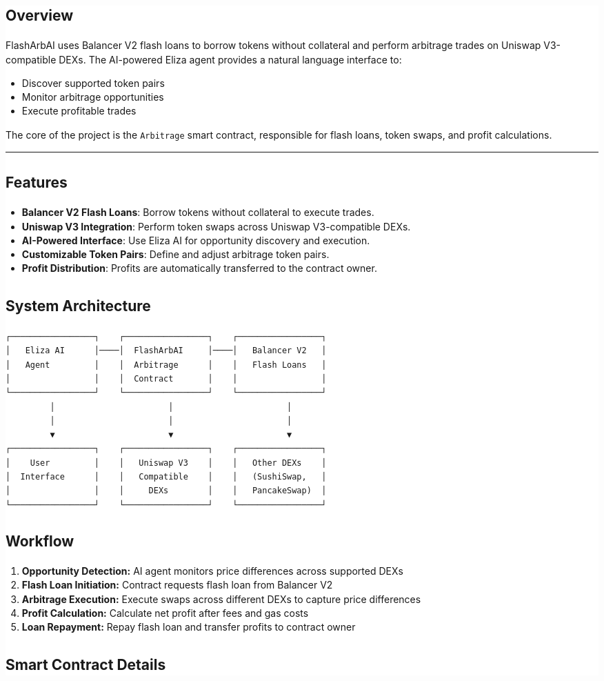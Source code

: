 
## Overview

FlashArbAI uses Balancer V2 flash loans to borrow tokens without collateral and perform arbitrage trades on Uniswap V3-compatible DEXs. The AI-powered Eliza agent provides a natural language interface to:

- Discover supported token pairs
- Monitor arbitrage opportunities
- Execute profitable trades

The core of the project is the `Arbitrage` smart contract, responsible for flash loans, token swaps, and profit calculations.

---

## Features

- **Balancer V2 Flash Loans**: Borrow tokens without collateral to execute trades.
- **Uniswap V3 Integration**: Perform token swaps across Uniswap V3-compatible DEXs.
- **AI-Powered Interface**: Use Eliza AI for opportunity discovery and execution.
- **Customizable Token Pairs**: Define and adjust arbitrage token pairs.
- **Profit Distribution**: Profits are automatically transferred to the contract owner.

## System Architecture
```
┌─────────────────┐    ┌─────────────────┐    ┌─────────────────┐
│   Eliza AI      │────│  FlashArbAI     │────│   Balancer V2   │
│   Agent         │    │  Arbitrage      │    │   Flash Loans   │
│                 │    │  Contract       │    │                 │
└─────────────────┘    └─────────────────┘    └─────────────────┘
         │                       │                       │
         │                       │                       │
         ▼                       ▼                       ▼
┌─────────────────┐    ┌─────────────────┐    ┌─────────────────┐
│    User         │    │   Uniswap V3    │    │   Other DEXs    │
│  Interface      │    │   Compatible    │    │   (SushiSwap,   │
│                 │    │     DEXs        │    │   PancakeSwap)  │
└─────────────────┘    └─────────────────┘    └─────────────────┘
```



## Workflow

1. **Opportunity Detection:** AI agent monitors price differences across supported DEXs
2. **Flash Loan Initiation:** Contract requests flash loan from Balancer V2
3. **Arbitrage Execution:** Execute swaps across different DEXs to capture price differences
4. **Profit Calculation:** Calculate net profit after fees and gas costs
5. **Loan Repayment:** Repay flash loan and transfer profits to contract owner

## Smart Contract Details
